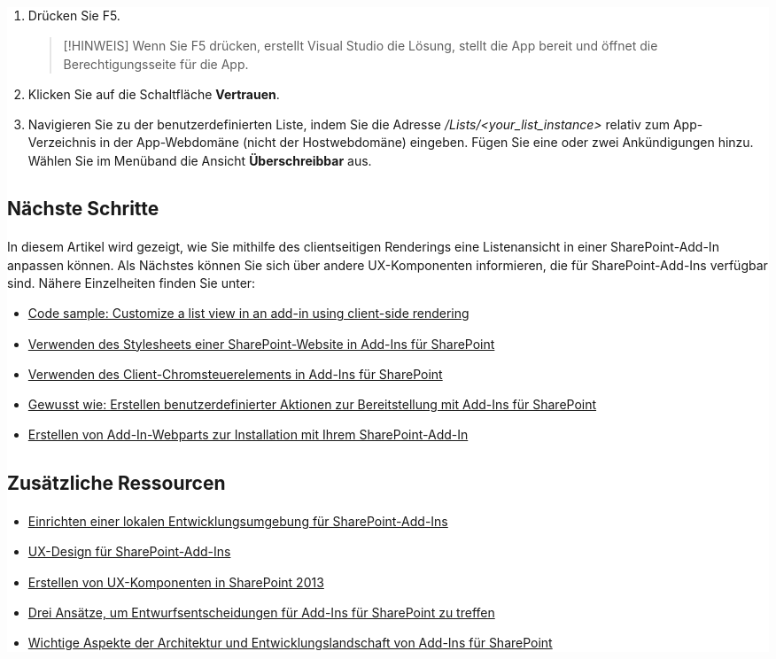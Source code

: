 
1. Drücken Sie F5.
    
    > [!HINWEIS]
      > Wenn Sie F5 drücken, erstellt Visual Studio die Lösung, stellt die App bereit und öffnet die Berechtigungsseite für die App. 
2. Klicken Sie auf die Schaltfläche **Vertrauen**.
    
  
3. Navigieren Sie zu der benutzerdefinierten Liste, indem Sie die Adresse  _/Lists/<your_list_instance>_ relativ zum App-Verzeichnis in der App-Webdomäne (nicht der Hostwebdomäne) eingeben. Fügen Sie eine oder zwei Ankündigungen hinzu. Wählen Sie im Menüband die Ansicht **Überschreibbar** aus.
    
  

## Nächste Schritte
<a name="SP15CSRlistview_Nextsteps"> </a>

In diesem Artikel wird gezeigt, wie Sie mithilfe des clientseitigen Renderings eine Listenansicht in einer SharePoint-Add-In anpassen können. Als Nächstes können Sie sich über andere UX-Komponenten informieren, die für SharePoint-Add-Ins verfügbar sind. Nähere Einzelheiten finden Sie unter:
  
    
    

-  [Code sample: Customize a list view in an add-in using client-side rendering](http://code.msdn.microsoft.com/SharePoint-2013-Customize-61761017)
    
  
-  [Verwenden des Stylesheets einer SharePoint-Website in Add-Ins für SharePoint](use-a-sharepoint-website-s-style-sheet-in-sharepoint-add-ins.md)
    
  
-  [Verwenden des Client-Chromsteuerelements in Add-Ins für SharePoint](use-the-client-chrome-control-in-sharepoint-add-ins.md)
    
  
-  [Gewusst wie: Erstellen benutzerdefinierter Aktionen zur Bereitstellung mit Add-Ins für SharePoint](create-custom-actions-to-deploy-with-sharepoint-add-ins.md)
    
  
-  [Erstellen von Add-In-Webparts zur Installation mit Ihrem SharePoint-Add-In](create-add-in-parts-to-install-with-your-sharepoint-add-in.md)
    
  

## Zusätzliche Ressourcen
<a name="SP15CSRlistview_AddResources"> </a>


-  [Einrichten einer lokalen Entwicklungsumgebung für SharePoint-Add-Ins](set-up-an-on-premises-development-environment-for-sharepoint-add-ins.md)
    
  
-  [UX-Design für SharePoint-Add-Ins](ux-design-for-sharepoint-add-ins.md)
    
  
-  [Erstellen von UX-Komponenten in SharePoint 2013](create-ux-components-in-sharepoint-2013.md)
    
  
-  [Drei Ansätze, um Entwurfsentscheidungen für Add-Ins für SharePoint zu treffen](three-ways-to-think-about-design-options-for-sharepoint-add-ins.md)
    
  
-  [Wichtige Aspekte der Architektur und Entwicklungslandschaft von Add-Ins für SharePoint](important-aspects-of-the-sharepoint-add-in-architecture-and-development-landscap.md)
    
  

